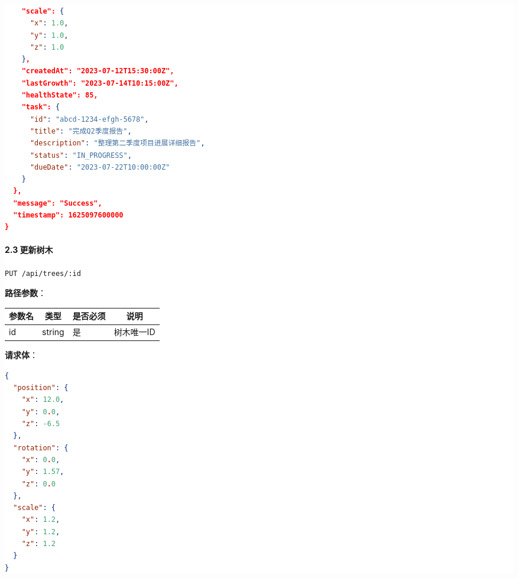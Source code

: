 ```json
    "scale": {
      "x": 1.0,
      "y": 1.0,
      "z": 1.0
    },
    "createdAt": "2023-07-12T15:30:00Z",
    "lastGrowth": "2023-07-14T10:15:00Z",
    "healthState": 85,
    "task": {
      "id": "abcd-1234-efgh-5678",
      "title": "完成Q2季度报告",
      "description": "整理第二季度项目进展详细报告",
      "status": "IN_PROGRESS",
      "dueDate": "2023-07-22T10:00:00Z"
    }
  },
  "message": "Success",
  "timestamp": 1625097600000
}
```

#### 2.3 更新树木

```
PUT /api/trees/:id
```

**路径参数**：

| 参数名 | 类型   | 是否必须 | 说明       |
|--------|--------|----------|------------|
| id     | string | 是       | 树木唯一ID |

**请求体**：

```json
{
  "position": {
    "x": 12.0,
    "y": 0.0,
    "z": -6.5
  },
  "rotation": {
    "x": 0.0,
    "y": 1.57,
    "z": 0.0
  },
  "scale": {
    "x": 1.2,
    "y": 1.2,
    "z": 1.2
  }
}
```
